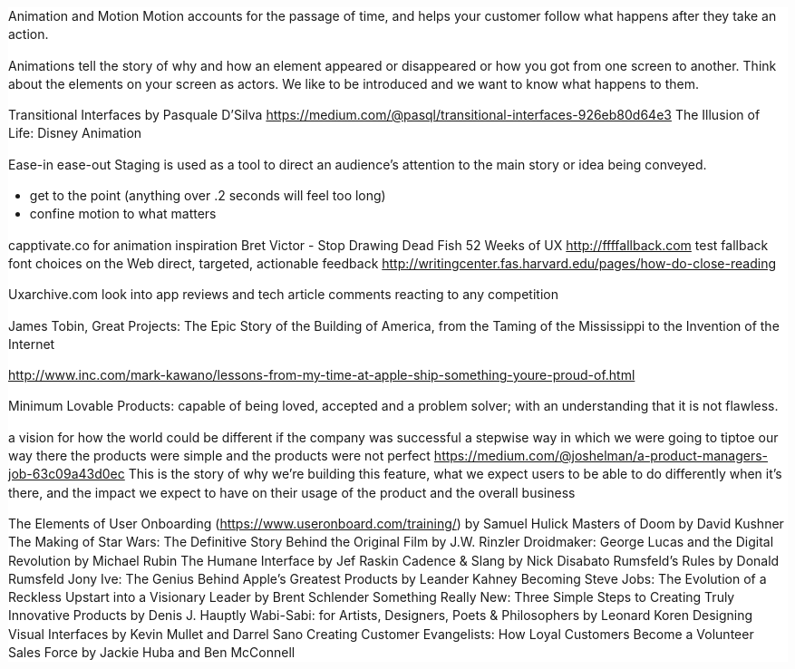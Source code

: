 Animation and Motion
Motion accounts for the passage of time, and helps your customer follow what happens after
they take an action.

Animations tell the story of why and how an element appeared or disappeared or how you got from one screen to another. Think about the elements on your screen as actors. We like to be introduced and we want to know what happens to them.

Transitional Interfaces by Pasquale D’Silva https://medium.com/@pasql/transitional-interfaces-926eb80d64e3
The Illusion of Life: Disney Animation

Ease-in ease-out
Staging is used as a tool to direct an audience’s attention to the main story or idea being conveyed.

- get to the point (anything over .2 seconds will feel too long)
- confine motion to what matters

capptivate.co for animation inspiration
Bret Victor - Stop Drawing Dead Fish
52 Weeks of UX
http://ffffallback.com test fallback font choices on the Web
direct, targeted, actionable feedback
http://writingcenter.fas.harvard.edu/pages/how-do-close-reading

Uxarchive.com
look into app reviews and tech article comments reacting to any competition

James Tobin, Great Projects: The Epic Story of the Building of America, from the Taming of the
Mississippi to the Invention of the Internet

http://www.inc.com/mark-kawano/lessons-from-my-time-at-apple-ship-something-youre-proud-of.html

Minimum Lovable Products: capable of being loved, accepted and a problem solver; with an understanding that it is not flawless.

a vision for how the world could be different if the company was successful
a stepwise way in which we were going to tiptoe our way there
the products were simple and the products were not perfect
https://medium.com/@joshelman/a-product-managers-job-63c09a43d0ec
This is the story of why we’re building this feature, what we expect users to be able to do differently when it’s there, and the impact we expect to have on their usage of the product and the overall business

The Elements of User Onboarding (https://www.useronboard.com/training/) by Samuel Hulick
Masters of Doom by David Kushner
The Making of Star Wars: The Definitive Story Behind the Original Film by J.W. Rinzler
Droidmaker: George Lucas and the Digital Revolution by Michael Rubin
The Humane Interface by Jef Raskin
Cadence & Slang by Nick Disabato
Rumsfeld’s Rules by Donald Rumsfeld
Jony Ive: The Genius Behind Apple’s Greatest Products by Leander Kahney
Becoming Steve Jobs: The Evolution of a Reckless Upstart into a Visionary Leader by Brent Schlender
Something Really New: Three Simple Steps to Creating Truly Innovative Products by Denis J. Hauptly
Wabi-Sabi: for Artists, Designers, Poets & Philosophers by Leonard Koren
Designing Visual Interfaces by Kevin Mullet and Darrel Sano
Creating Customer Evangelists: How Loyal Customers Become a Volunteer Sales Force by Jackie Huba and Ben McConnell
